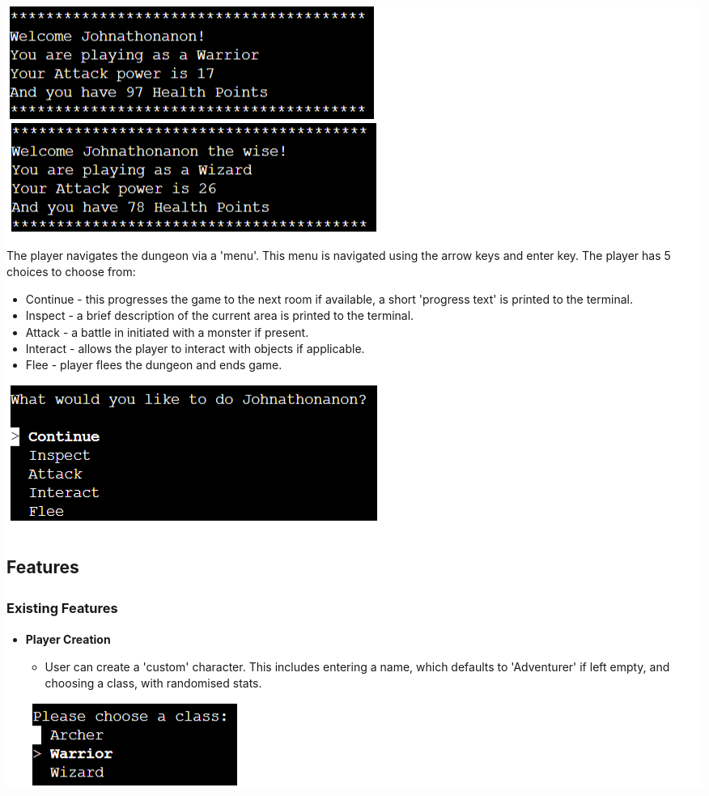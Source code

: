 ![Picture of warrior class attributes](readme-images/warriorsnip.PNG)
![Picture of wizard class attributes](readme-images/wizardsnip.PNG)

The player navigates the dungeon via a 'menu'. This menu is navigated using the arrow keys and enter key. The player has 5 choices to choose from: 
- Continue - this progresses the game to the next room if available, a short 'progress text' is printed to the terminal.
- Inspect - a brief description of the current area is printed to the terminal.
- Attack - a battle in initiated with a monster if present.
- Interact - allows the player to interact with objects if applicable.
- Flee - player flees the dungeon and ends game.

![Picture of menu snip](readme-images/menusnip.PNG)

## Features

### Existing Features

- **Player Creation**

  - User can create a 'custom' character. This includes entering a name, which defaults to 'Adventurer' if left empty, and choosing a class, with randomised stats.

  ![Picture of class choice snip](readme-images/classsnip.PNG)
